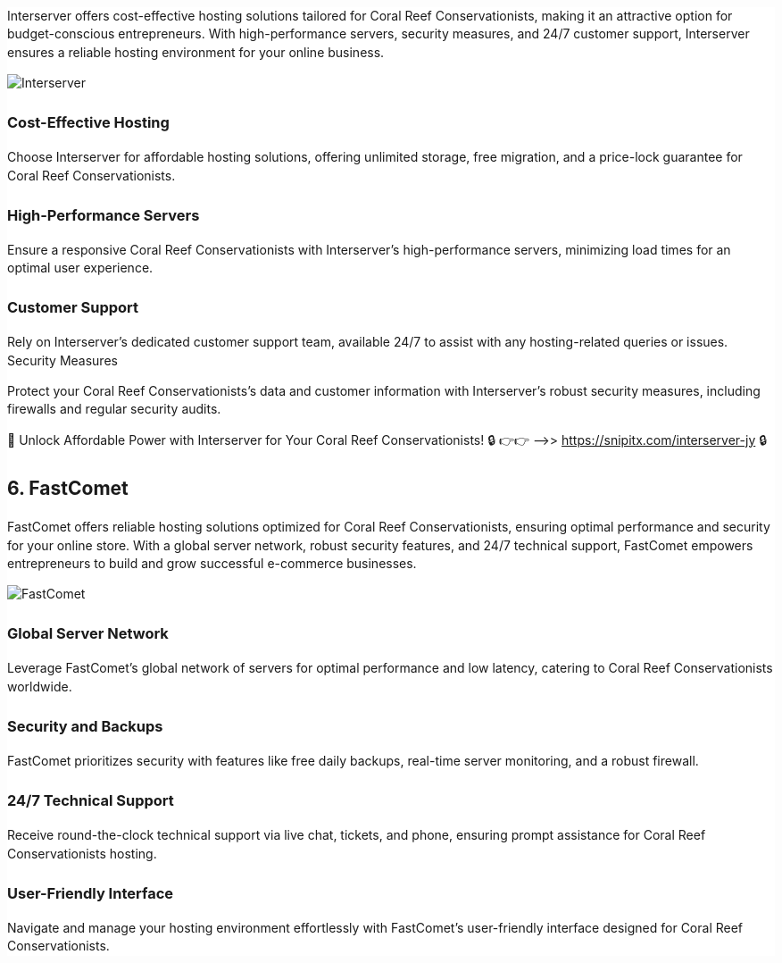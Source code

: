 Interserver offers cost-effective hosting solutions tailored for Coral Reef Conservationists, making it an attractive option for budget-conscious entrepreneurs. With high-performance servers, security measures, and 24/7 customer support, Interserver ensures a reliable hosting environment for your online business.

![Interserver](https://i.imgur.com/OM5dOEW.jpeg "Interserver Hosting")

### Cost-Effective Hosting
Choose Interserver for affordable hosting solutions, offering unlimited storage, free migration, and a price-lock guarantee for Coral Reef Conservationists.

### High-Performance Servers
Ensure a responsive Coral Reef Conservationists with Interserver’s high-performance servers, minimizing load times for an optimal user experience.

### Customer Support
Rely on Interserver’s dedicated customer support team, available 24/7 to assist with any hosting-related queries or issues.
Security Measures

Protect your Coral Reef Conservationists’s data and customer information with Interserver’s robust security measures, including firewalls and regular security audits.

💸 Unlock Affordable Power with Interserver for Your Coral Reef Conservationists! 🔒
👉👉 -->> https://snipitx.com/interserver-jy 🔒

## 6. FastComet

FastComet offers reliable hosting solutions optimized for Coral Reef Conservationists, ensuring optimal performance and security for your online store. With a global server network, robust security features, and 24/7 technical support, FastComet empowers entrepreneurs to build and grow successful e-commerce businesses.

![FastComet](https://i.imgur.com/7qgXuWp.png "FastComet Hosting")

### Global Server Network
Leverage FastComet’s global network of servers for optimal performance and low latency, catering to Coral Reef Conservationists worldwide.

### Security and Backups
FastComet prioritizes security with features like free daily backups, real-time server monitoring, and a robust firewall.

### 24/7 Technical Support
Receive round-the-clock technical support via live chat, tickets, and phone, ensuring prompt assistance for Coral Reef Conservationists hosting.

### User-Friendly Interface
Navigate and manage your hosting environment effortlessly with FastComet’s user-friendly interface designed for Coral Reef Conservationists.
